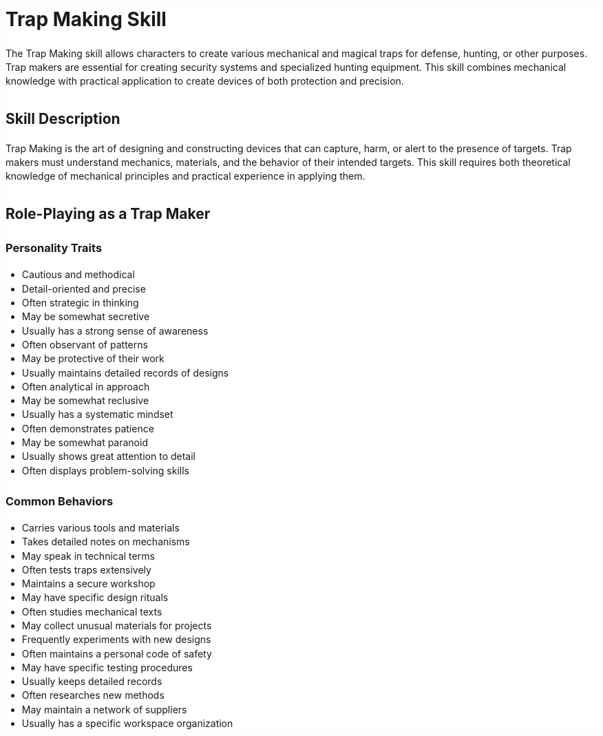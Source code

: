 # Trap Making Skill

The Trap Making skill allows characters to create various mechanical and magical traps for defense, hunting, or other purposes. Trap makers are essential for creating security systems and specialized hunting equipment. This skill combines mechanical knowledge with practical application to create devices of both protection and precision.

## Skill Description
Trap Making is the art of designing and constructing devices that can capture, harm, or alert to the presence of targets. Trap makers must understand mechanics, materials, and the behavior of their intended targets. This skill requires both theoretical knowledge of mechanical principles and practical experience in applying them.

## Role-Playing as a Trap Maker
### Personality Traits
- Cautious and methodical
- Detail-oriented and precise
- Often strategic in thinking
- May be somewhat secretive
- Usually has a strong sense of awareness
- Often observant of patterns
- May be protective of their work
- Usually maintains detailed records of designs
- Often analytical in approach
- May be somewhat reclusive
- Usually has a systematic mindset
- Often demonstrates patience
- May be somewhat paranoid
- Usually shows great attention to detail
- Often displays problem-solving skills

### Common Behaviors
- Carries various tools and materials
- Takes detailed notes on mechanisms
- May speak in technical terms
- Often tests traps extensively
- Maintains a secure workshop
- May have specific design rituals
- Often studies mechanical texts
- May collect unusual materials for projects
- Frequently experiments with new designs
- Often maintains a personal code of safety
- May have specific testing procedures
- Usually keeps detailed records
- Often researches new methods
- May maintain a network of suppliers
- Usually has a specific workspace organization
